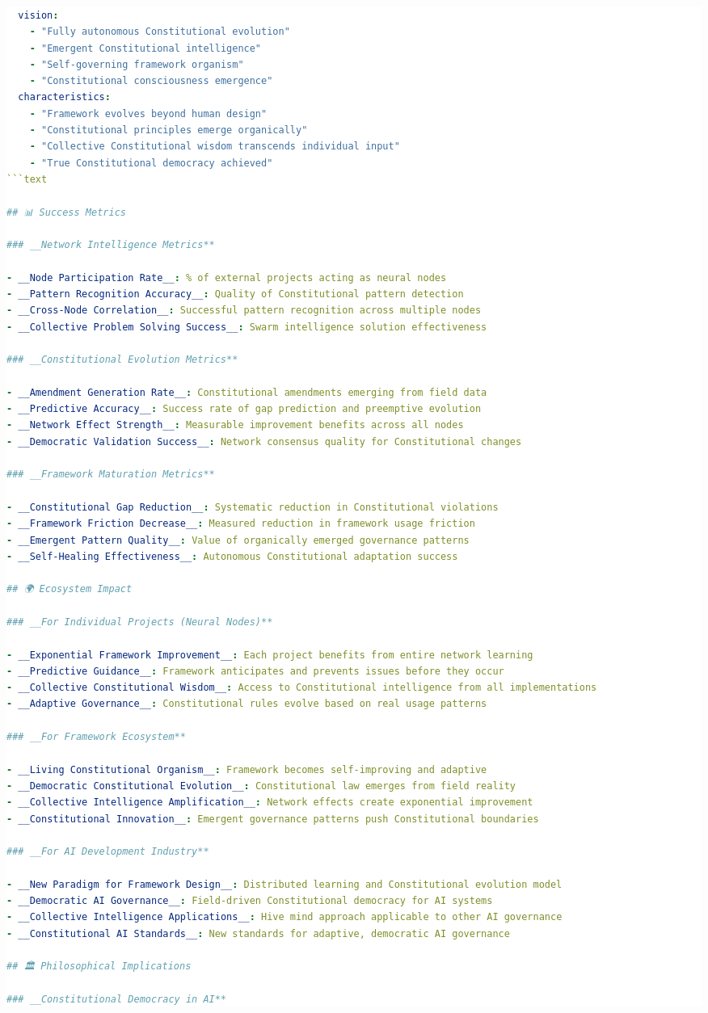 ```yaml
  vision:
    - "Fully autonomous Constitutional evolution"
    - "Emergent Constitutional intelligence"
    - "Self-governing framework organism"
    - "Constitutional consciousness emergence"
  characteristics:
    - "Framework evolves beyond human design"
    - "Constitutional principles emerge organically"
    - "Collective Constitutional wisdom transcends individual input"
    - "True Constitutional democracy achieved"
```text

## 📊 Success Metrics

### __Network Intelligence Metrics**

- __Node Participation Rate__: % of external projects acting as neural nodes
- __Pattern Recognition Accuracy__: Quality of Constitutional pattern detection
- __Cross-Node Correlation__: Successful pattern recognition across multiple nodes
- __Collective Problem Solving Success__: Swarm intelligence solution effectiveness

### __Constitutional Evolution Metrics**

- __Amendment Generation Rate__: Constitutional amendments emerging from field data
- __Predictive Accuracy__: Success rate of gap prediction and preemptive evolution
- __Network Effect Strength__: Measurable improvement benefits across all nodes
- __Democratic Validation Success__: Network consensus quality for Constitutional changes

### __Framework Maturation Metrics**

- __Constitutional Gap Reduction__: Systematic reduction in Constitutional violations
- __Framework Friction Decrease__: Measured reduction in framework usage friction
- __Emergent Pattern Quality__: Value of organically emerged governance patterns
- __Self-Healing Effectiveness__: Autonomous Constitutional adaptation success

## 🌍 Ecosystem Impact

### __For Individual Projects (Neural Nodes)**

- __Exponential Framework Improvement__: Each project benefits from entire network learning
- __Predictive Guidance__: Framework anticipates and prevents issues before they occur
- __Collective Constitutional Wisdom__: Access to Constitutional intelligence from all implementations
- __Adaptive Governance__: Constitutional rules evolve based on real usage patterns

### __For Framework Ecosystem**

- __Living Constitutional Organism__: Framework becomes self-improving and adaptive
- __Democratic Constitutional Evolution__: Constitutional law emerges from field reality
- __Collective Intelligence Amplification__: Network effects create exponential improvement
- __Constitutional Innovation__: Emergent governance patterns push Constitutional boundaries

### __For AI Development Industry**

- __New Paradigm for Framework Design__: Distributed learning and Constitutional evolution model
- __Democratic AI Governance__: Field-driven Constitutional democracy for AI systems
- __Collective Intelligence Applications__: Hive mind approach applicable to other AI governance
- __Constitutional AI Standards__: New standards for adaptive, democratic AI governance

## 🏛️ Philosophical Implications

### __Constitutional Democracy in AI**

```